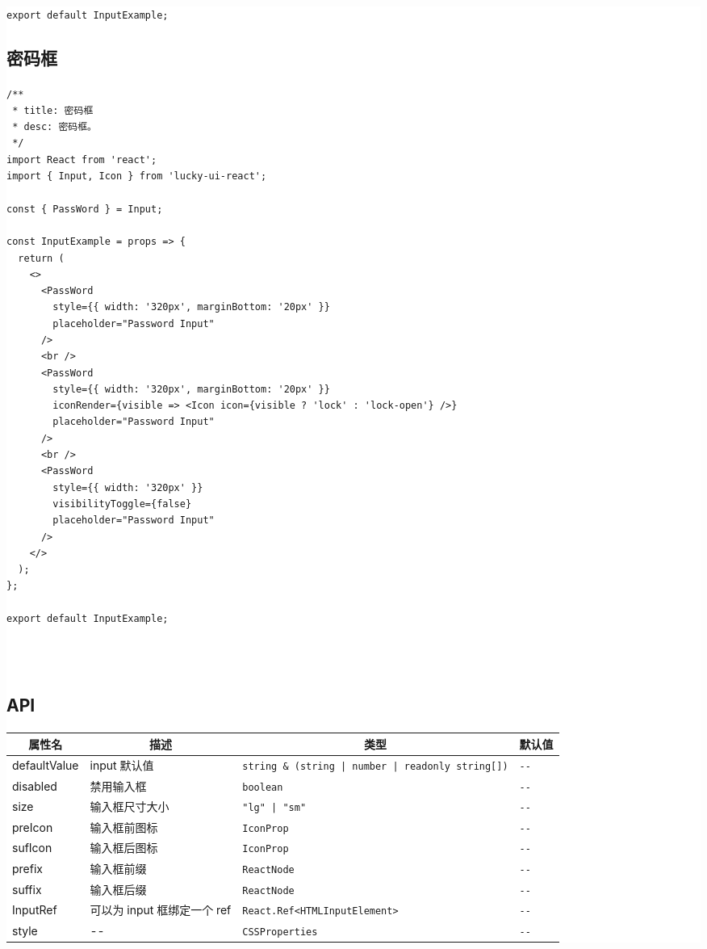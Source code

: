 ```tsx
export default InputExample;
```

## 密码框

```tsx
/**
 * title: 密码框
 * desc: 密码框。
 */
import React from 'react';
import { Input, Icon } from 'lucky-ui-react';

const { PassWord } = Input;

const InputExample = props => {
  return (
    <>
      <PassWord
        style={{ width: '320px', marginBottom: '20px' }}
        placeholder="Password Input"
      />
      <br />
      <PassWord
        style={{ width: '320px', marginBottom: '20px' }}
        iconRender={visible => <Icon icon={visible ? 'lock' : 'lock-open'} />}
        placeholder="Password Input"
      />
      <br />
      <PassWord
        style={{ width: '320px' }}
        visibilityToggle={false}
        placeholder="Password Input"
      />
    </>
  );
};

export default InputExample;
```

<br/>
<br/>

## API

| 属性名       | 描述                        | 类型                                               | 默认值 |
| ------------ | --------------------------- | -------------------------------------------------- | ------ |
| defaultValue | input 默认值                | `string & (string \| number \| readonly string[])` | `--`   |
| disabled     | 禁用输入框                  | `boolean`                                          | `--`   |
| size         | 输入框尺寸大小              | `"lg" \| "sm"`                                     | `--`   |
| preIcon      | 输入框前图标                | `IconProp`                                         | `--`   |
| sufIcon      | 输入框后图标                | `IconProp`                                         | `--`   |
| prefix       | 输入框前缀                  | `ReactNode`                                        | `--`   |
| suffix       | 输入框后缀                  | `ReactNode`                                        | `--`   |
| InputRef     | 可以为 input 框绑定一个 ref | `React.Ref<HTMLInputElement>`                      | `--`   |
| style        | --                          | `CSSProperties`                                    | `--`   |